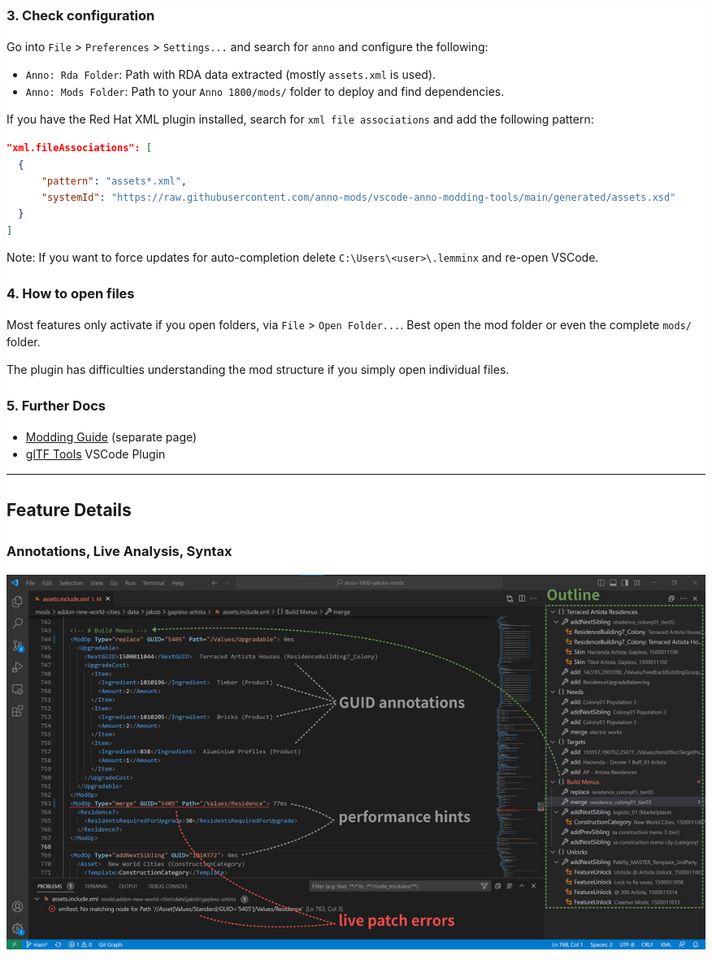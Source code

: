 ### 3. Check configuration

Go into `File` > `Preferences` > `Settings...` and search for `anno` and configure the following:

- `Anno: Rda Folder`: Path with RDA data extracted (mostly `assets.xml` is used).
- `Anno: Mods Folder`: Path to your `Anno 1800/mods/` folder to deploy and find dependencies.

If you have the Red Hat XML plugin installed, search for `xml file associations` and add the following pattern:

```json
"xml.fileAssociations": [
  {
      "pattern": "assets*.xml",
      "systemId": "https://raw.githubusercontent.com/anno-mods/vscode-anno-modding-tools/main/generated/assets.xsd"
  }
]
```

Note: If you want to force updates for auto-completion delete `C:\Users\<user>\.lemminx` and re-open VSCode.

### 4. How to open files

Most features only activate if you open folders, via `File` > `Open Folder...`.
Best open the mod folder or even the complete `mods/` folder.

The plugin has difficulties understanding the mod structure if you simply open individual files.

### 5. Further Docs

- [Modding Guide](https://github.com/anno-mods/modding-guide#readme) (separate page)
- [glTF Tools](https://marketplace.visualstudio.com/items?itemName=cesium.gltf-vscode) VSCode Plugin

---

## Feature Details

### Annotations, Live Analysis, Syntax

![screenshot of vscode with basic overview](./doc/images/overview.png)